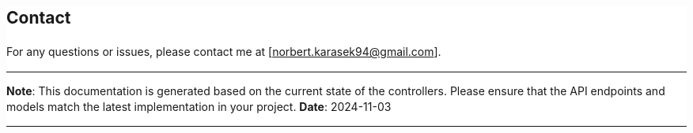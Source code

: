 
## Contact

For any questions or issues, please contact me at [norbert.karasek94@gmail.com].

---

**Note**: This documentation is generated based on the current state of the controllers. Please ensure that the API endpoints and models match the latest implementation in your project.
**Date**: 2024-11-03

---

